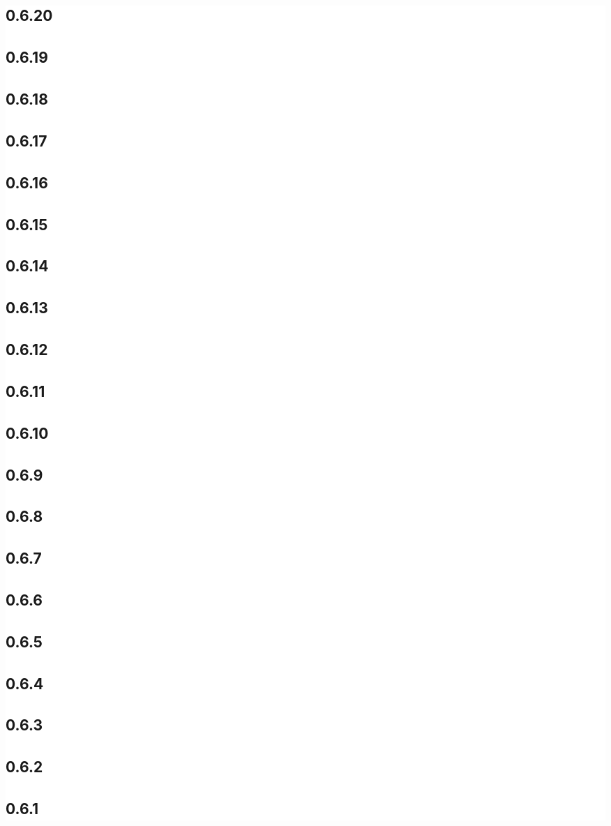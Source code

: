 ## 0.6.20

## 0.6.19

## 0.6.18

## 0.6.17

## 0.6.16

## 0.6.15

## 0.6.14

## 0.6.13

## 0.6.12

## 0.6.11

## 0.6.10

## 0.6.9

## 0.6.8

## 0.6.7

## 0.6.6

## 0.6.5

## 0.6.4

## 0.6.3

## 0.6.2

## 0.6.1
